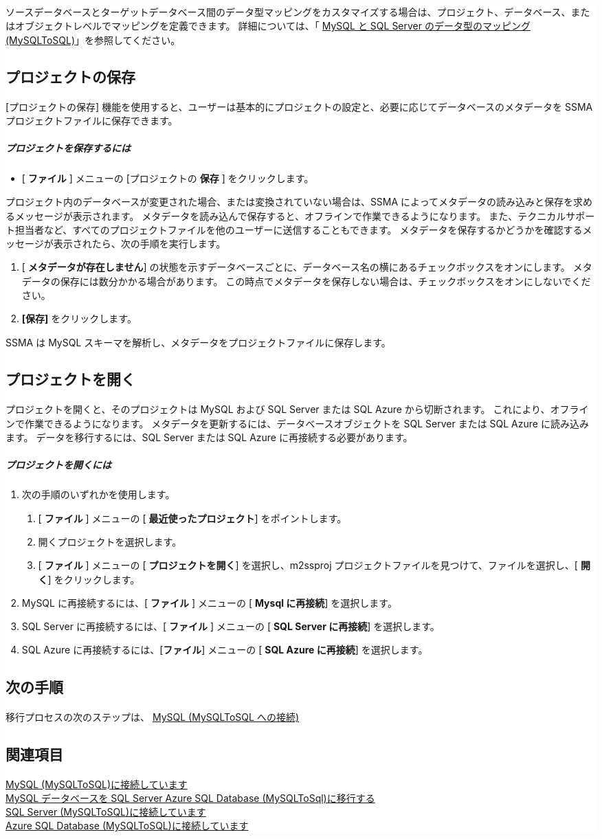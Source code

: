 ソースデータベースとターゲットデータベース間のデータ型マッピングをカスタマイズする場合は、プロジェクト、データベース、またはオブジェクトレベルでマッピングを定義できます。 詳細については、「 [MySQL と SQL Server のデータ型のマッピング &#40;MySQLToSQL&#41;](../../ssma/mysql/mapping-mysql-and-sql-server-data-types-mysqltosql.md)」を参照してください。  
  
## <a name="saving-projects"></a>プロジェクトの保存  
[プロジェクトの保存] 機能を使用すると、ユーザーは基本的にプロジェクトの設定と、必要に応じてデータベースのメタデータを SSMA プロジェクトファイルに保存できます。  
  
##### <a name="to-save-a-project"></a>プロジェクトを保存するには  
  
-   [ **ファイル** ] メニューの [プロジェクトの **保存** ] をクリックします。  
  
プロジェクト内のデータベースが変更された場合、または変換されていない場合は、SSMA によってメタデータの読み込みと保存を求めるメッセージが表示されます。 メタデータを読み込んで保存すると、オフラインで作業できるようになります。 また、テクニカルサポート担当者など、すべてのプロジェクトファイルを他のユーザーに送信することもできます。 メタデータを保存するかどうかを確認するメッセージが表示されたら、次の手順を実行します。  
  
1.  [ **メタデータが存在しません**] の状態を示すデータベースごとに、データベース名の横にあるチェックボックスをオンにします。 メタデータの保存には数分かかる場合があります。 この時点でメタデータを保存しない場合は、チェックボックスをオンにしないでください。  
  
2.  **[保存]** をクリックします。  
  
SSMA は MySQL スキーマを解析し、メタデータをプロジェクトファイルに保存します。  
  
## <a name="opening-projects"></a>プロジェクトを開く  
プロジェクトを開くと、そのプロジェクトは MySQL および SQL Server または SQL Azure から切断されます。 これにより、オフラインで作業できるようになります。 メタデータを更新するには、データベースオブジェクトを SQL Server または SQL Azure に読み込みます。 データを移行するには、SQL Server または SQL Azure に再接続する必要があります。  
  
##### <a name="to-open-a-project"></a>プロジェクトを開くには  
  
1.  次の手順のいずれかを使用します。  
  
    1.  [ **ファイル** ] メニューの [ **最近使ったプロジェクト**] をポイントします。  
  
    2.  開くプロジェクトを選択します。  
  
    3.  [ **ファイル** ] メニューの [ **プロジェクトを開く**] を選択し、m2ssproj プロジェクトファイルを見つけて、ファイルを選択し、[ **開く**] をクリックします。  
  
2.  MySQL に再接続するには、[ **ファイル** ] メニューの [ **Mysql に再接続**] を選択します。  
  
3.  SQL Server に再接続するには、[ **ファイル** ] メニューの [ **SQL Server に再接続**] を選択します。  
  
4.  SQL Azure に再接続するには、[**ファイル**] メニューの [ **SQL Azure に再接続**] を選択します。  
  
## <a name="next-step"></a>次の手順  
移行プロセスの次のステップは、 [MySQL &#40;MySQLToSQL への接続&#41;](../../ssma/mysql/connecting-to-mysql-mysqltosql.md)  
  
## <a name="see-also"></a>関連項目  
[MySQL &#40;MySQLToSQL&#41;に接続しています ](../../ssma/mysql/connecting-to-mysql-mysqltosql.md)  
[MySQL データベースを SQL Server Azure SQL Database &#40;MySQLToSql&#41;に移行する ](../../ssma/mysql/migrating-mysql-databases-to-sql-server-azure-sql-db-mysqltosql.md)  
[SQL Server &#40;MySQLToSQL&#41;に接続しています ](../../ssma/mysql/connecting-to-sql-server-mysqltosql.md)  
[Azure SQL Database &#40;MySQLToSQL&#41;に接続しています ](../../ssma/mysql/connecting-to-azure-sql-db-mysqltosql.md)  
  
